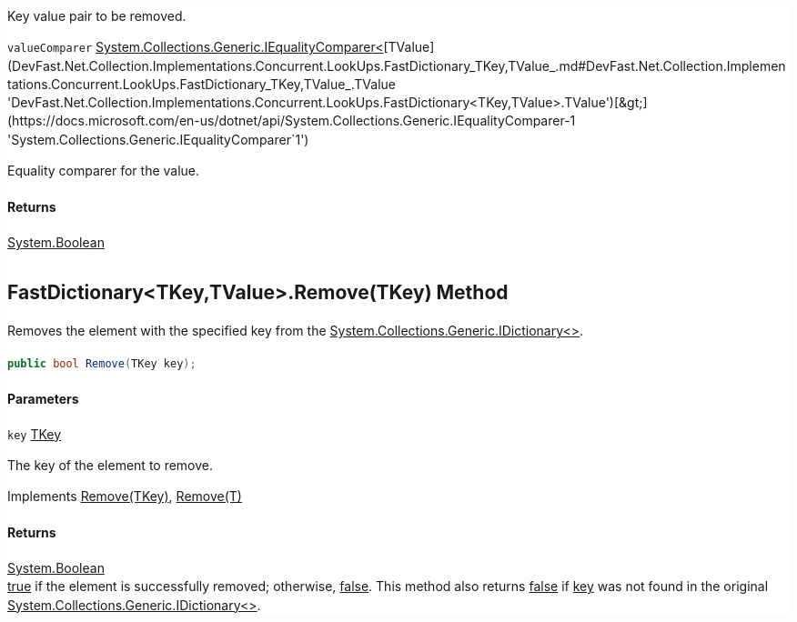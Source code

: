 Key value pair to be removed.

<a name='DevFast.Net.Collection.Implementations.Concurrent.LookUps.FastDictionary_TKey,TValue_.Remove(System.Collections.Generic.KeyValuePair_TKey,TValue_,System.Collections.Generic.IEqualityComparer_TValue_).valueComparer'></a>

`valueComparer` [System.Collections.Generic.IEqualityComparer&lt;](https://docs.microsoft.com/en-us/dotnet/api/System.Collections.Generic.IEqualityComparer-1 'System.Collections.Generic.IEqualityComparer`1')[TValue](DevFast.Net.Collection.Implementations.Concurrent.LookUps.FastDictionary_TKey,TValue_.md#DevFast.Net.Collection.Implementations.Concurrent.LookUps.FastDictionary_TKey,TValue_.TValue 'DevFast.Net.Collection.Implementations.Concurrent.LookUps.FastDictionary<TKey,TValue>.TValue')[&gt;](https://docs.microsoft.com/en-us/dotnet/api/System.Collections.Generic.IEqualityComparer-1 'System.Collections.Generic.IEqualityComparer`1')

Equality comparer for the value.

#### Returns
[System.Boolean](https://docs.microsoft.com/en-us/dotnet/api/System.Boolean 'System.Boolean')

<a name='DevFast.Net.Collection.Implementations.Concurrent.LookUps.FastDictionary_TKey,TValue_.Remove(TKey)'></a>

## FastDictionary<TKey,TValue>.Remove(TKey) Method

Removes the element with the specified key from the [System.Collections.Generic.IDictionary&lt;&gt;](https://docs.microsoft.com/en-us/dotnet/api/System.Collections.Generic.IDictionary-2 'System.Collections.Generic.IDictionary`2').

```csharp
public bool Remove(TKey key);
```
#### Parameters

<a name='DevFast.Net.Collection.Implementations.Concurrent.LookUps.FastDictionary_TKey,TValue_.Remove(TKey).key'></a>

`key` [TKey](DevFast.Net.Collection.Implementations.Concurrent.LookUps.FastDictionary_TKey,TValue_.md#DevFast.Net.Collection.Implementations.Concurrent.LookUps.FastDictionary_TKey,TValue_.TKey 'DevFast.Net.Collection.Implementations.Concurrent.LookUps.FastDictionary<TKey,TValue>.TKey')

The key of the element to remove.

Implements [Remove(TKey)](https://docs.microsoft.com/en-us/dotnet/api/System.Collections.Generic.IDictionary-2.Remove#System_Collections_Generic_IDictionary_2_Remove__0_ 'System.Collections.Generic.IDictionary`2.Remove(`0)'), [Remove(T)](https://docs.microsoft.com/en-us/dotnet/api/System.Collections.Generic.ICollection-1.Remove#System_Collections_Generic_ICollection_1_Remove__0_ 'System.Collections.Generic.ICollection`1.Remove(`0)')

#### Returns
[System.Boolean](https://docs.microsoft.com/en-us/dotnet/api/System.Boolean 'System.Boolean')  
[true](https://docs.microsoft.com/en-us/dotnet/csharp/language-reference/builtin-types/bool 'https://docs.microsoft.com/en-us/dotnet/csharp/language-reference/builtin-types/bool') if the element is successfully removed; otherwise, [false](https://docs.microsoft.com/en-us/dotnet/csharp/language-reference/builtin-types/bool 'https://docs.microsoft.com/en-us/dotnet/csharp/language-reference/builtin-types/bool').  This method also returns [false](https://docs.microsoft.com/en-us/dotnet/csharp/language-reference/builtin-types/bool 'https://docs.microsoft.com/en-us/dotnet/csharp/language-reference/builtin-types/bool') if [key](DevFast.Net.Collection.Implementations.Concurrent.LookUps.FastDictionary_TKey,TValue_.md#DevFast.Net.Collection.Implementations.Concurrent.LookUps.FastDictionary_TKey,TValue_.Remove(TKey).key 'DevFast.Net.Collection.Implementations.Concurrent.LookUps.FastDictionary<TKey,TValue>.Remove(TKey).key') was not found in the original [System.Collections.Generic.IDictionary&lt;&gt;](https://docs.microsoft.com/en-us/dotnet/api/System.Collections.Generic.IDictionary-2 'System.Collections.Generic.IDictionary`2').
